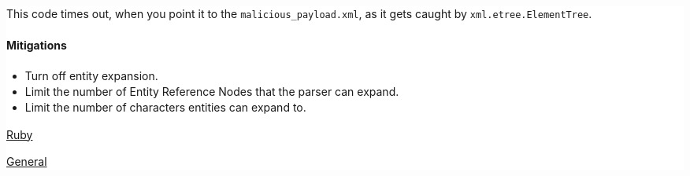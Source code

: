 This code times out, when you point it to the `malicious_payload.xml`, as it gets caught by `xml.etree.ElementTree`.

#### Mitigations

- Turn off entity expansion.
- Limit the number of Entity Reference Nodes that the parser can expand.
- Limit the number of characters entities can expand to.

[Ruby](https://github.com/ruby/rexml/blob/master/lib/rexml/text.rb)

[General](https://cytinus.wordpress.com/2011/07/26/37/#:~:text=Explanation%3A,an%20entity%20can%20expand%20to.&text=The%20Entity%20Expansion%20Limit%20does%20not%20protect%20against%20external%20entity%20attacks.)
